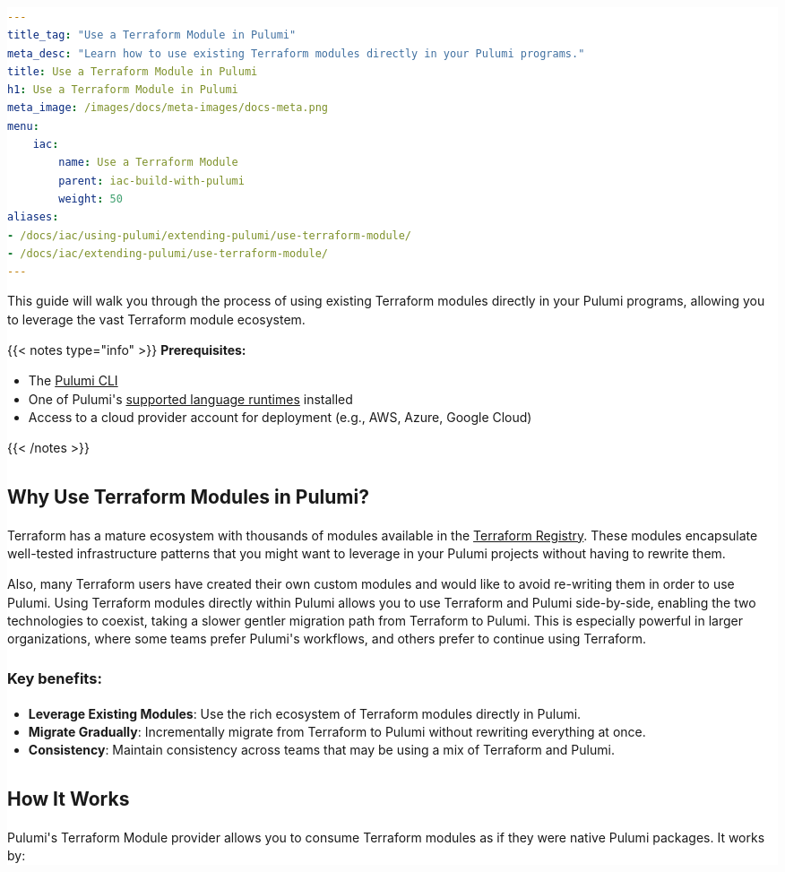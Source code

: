 ```yaml
---
title_tag: "Use a Terraform Module in Pulumi"
meta_desc: "Learn how to use existing Terraform modules directly in your Pulumi programs."
title: Use a Terraform Module in Pulumi
h1: Use a Terraform Module in Pulumi
meta_image: /images/docs/meta-images/docs-meta.png
menu:
    iac:
        name: Use a Terraform Module
        parent: iac-build-with-pulumi
        weight: 50
aliases:
- /docs/iac/using-pulumi/extending-pulumi/use-terraform-module/
- /docs/iac/extending-pulumi/use-terraform-module/
---
```


This guide will walk you through the process of using existing Terraform modules directly in your Pulumi programs, allowing you to leverage the vast Terraform module ecosystem.

{{< notes type="info" >}}
**Prerequisites:**

- The [Pulumi CLI](/docs/install/)
- One of Pulumi's [supported language runtimes](/docs/languages-sdks/) installed
- Access to a cloud provider account for deployment (e.g., AWS, Azure, Google Cloud)

{{< /notes >}}

## Why Use Terraform Modules in Pulumi?

Terraform has a mature ecosystem with thousands of modules available in the [Terraform Registry](https://registry.terraform.io/). These modules encapsulate well-tested infrastructure patterns that you might want to leverage in your Pulumi projects without having to rewrite them.

Also, many Terraform users have created their own custom modules and would like to avoid re-writing them in order to use Pulumi. Using Terraform modules directly within Pulumi allows you to use Terraform and Pulumi side-by-side, enabling the two technologies to coexist, taking a slower gentler migration path from Terraform to Pulumi. This is especially powerful in larger organizations, where some teams prefer Pulumi's workflows, and others prefer to continue using Terraform.

### Key benefits:

- **Leverage Existing Modules**: Use the rich ecosystem of Terraform modules directly in Pulumi.
- **Migrate Gradually**: Incrementally migrate from Terraform to Pulumi without rewriting everything at once.
- **Consistency**: Maintain consistency across teams that may be using a mix of Terraform and Pulumi.

## How It Works

Pulumi's Terraform Module provider allows you to consume Terraform modules as if they were native Pulumi packages. It works by:
